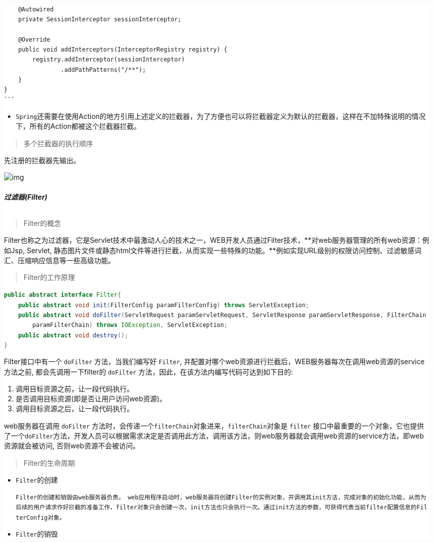         @Autowired
        private SessionInterceptor sessionInterceptor;
    
        @Override
        public void addInterceptors(InterceptorRegistry registry) {
            registry.addInterceptor(sessionInterceptor)
                    .addPathPatterns("/**");
        }
    }
    ```

- `Spring`还需要在使用Action的地方引用上述定义的拦截器，为了方便也可以将拦截器定义为默认的拦截器，这样在不加特殊说明的情况下，所有的Action都被这个拦截器拦截。

> 多个拦截器的执行顺序

先注册的拦截器先输出。

![img](https://gitee.com/yun-xiaojie/blog-image/raw/master/img/20200812220635390.png)

###### **过滤器(Filter)**

> Filter的概念

Filter也称之为过滤器，它是Servlet技术中最激动人心的技术之一，WEB开发人员通过Filter技术，**对web服务器管理的所有web资源：例如Jsp, Servlet, 静态图片文件或静态html文件等进行拦截，从而实现一些特殊的功能。**例如实现URL级别的权限访问控制、过滤敏感词汇、压缩响应信息等一些高级功能。

> Filter的工作原理

```java
public abstract interface Filter{
    public abstract void init(FilterConfig paramFilterConfig) throws ServletException;
    public abstract void doFilter(ServletRequest paramServletRequest, ServletResponse paramServletResponse, FilterChain 
        paramFilterChain) throws IOException, ServletException;
    public abstract void destroy();
}
```

Filter接口中有一个 `doFilter` 方法，当我们编写好 `Filter`, 并配置对哪个web资源进行拦截后，WEB服务器每次在调用web资源的service方法之前, 都会先调用一下filter的 `doFilter` 方法，因此，在该方法内编写代码可达到如下目的:

1. 调用目标资源之前，让一段代码执行。
2. 是否调用目标资源(即是否让用户访问web资源)。
3. 调用目标资源之后，让一段代码执行。

web服务器在调用 `doFilter` 方法时，会传递一个`filterChain`对象进来，`filterChain`对象是 `filter` 接口中最重要的一个对象，它也提供了一个`doFilter`方法，开发人员可以根据需求决定是否调用此方法，调用该方法，则web服务器就会调用web资源的service方法，即web资源就会被访问, 否则web资源不会被访问。

> Filter的生命周期

- `Filter`的创建

  ```markdown
  Filter的创建和销毁由web服务器负责。 web应用程序启动时，web服务器将创建Filter的实例对象，并调用其init方法，完成对象的初始化功能，从而为后续的用户请求作好拦截的准备工作，filter对象只会创建一次，init方法也只会执行一次。通过init方法的参数，可获得代表当前filter配置信息的FilterConfig对象。
  ```

- `Filter`的销毁
